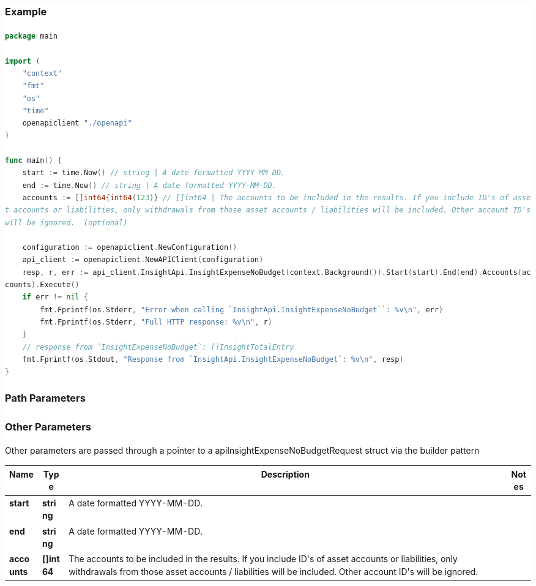

### Example

```go
package main

import (
    "context"
    "fmt"
    "os"
    "time"
    openapiclient "./openapi"
)

func main() {
    start := time.Now() // string | A date formatted YYYY-MM-DD. 
    end := time.Now() // string | A date formatted YYYY-MM-DD. 
    accounts := []int64{int64(123)} // []int64 | The accounts to be included in the results. If you include ID's of asset accounts or liabilities, only withdrawals from those asset accounts / liabilities will be included. Other account ID's will be ignored.  (optional)

    configuration := openapiclient.NewConfiguration()
    api_client := openapiclient.NewAPIClient(configuration)
    resp, r, err := api_client.InsightApi.InsightExpenseNoBudget(context.Background()).Start(start).End(end).Accounts(accounts).Execute()
    if err != nil {
        fmt.Fprintf(os.Stderr, "Error when calling `InsightApi.InsightExpenseNoBudget``: %v\n", err)
        fmt.Fprintf(os.Stderr, "Full HTTP response: %v\n", r)
    }
    // response from `InsightExpenseNoBudget`: []InsightTotalEntry
    fmt.Fprintf(os.Stdout, "Response from `InsightApi.InsightExpenseNoBudget`: %v\n", resp)
}
```

### Path Parameters



### Other Parameters

Other parameters are passed through a pointer to a apiInsightExpenseNoBudgetRequest struct via the builder pattern


Name | Type | Description  | Notes
------------- | ------------- | ------------- | -------------
 **start** | **string** | A date formatted YYYY-MM-DD.  | 
 **end** | **string** | A date formatted YYYY-MM-DD.  | 
 **accounts** | **[]int64** | The accounts to be included in the results. If you include ID&#39;s of asset accounts or liabilities, only withdrawals from those asset accounts / liabilities will be included. Other account ID&#39;s will be ignored.  | 
